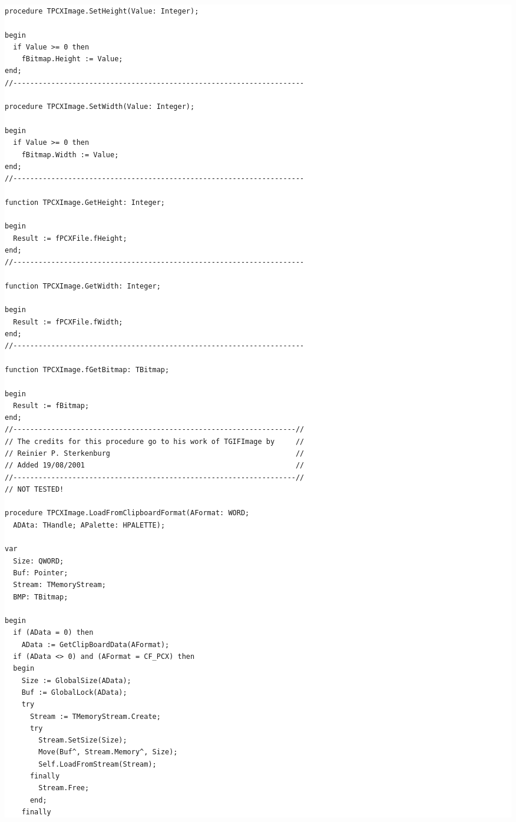     procedure TPCXImage.SetHeight(Value: Integer);
     
    begin
      if Value >= 0 then
        fBitmap.Height := Value;
    end;
    //---------------------------------------------------------------------
     
    procedure TPCXImage.SetWidth(Value: Integer);
     
    begin
      if Value >= 0 then
        fBitmap.Width := Value;
    end;
    //---------------------------------------------------------------------
     
    function TPCXImage.GetHeight: Integer;
     
    begin
      Result := fPCXFile.fHeight;
    end;
    //---------------------------------------------------------------------
     
    function TPCXImage.GetWidth: Integer;
     
    begin
      Result := fPCXFile.fWidth;
    end;
    //---------------------------------------------------------------------
     
    function TPCXImage.fGetBitmap: TBitmap;
     
    begin
      Result := fBitmap;
    end;
    //-------------------------------------------------------------------//
    // The credits for this procedure go to his work of TGIFImage by     //
    // Reinier P. Sterkenburg                                            //
    // Added 19/08/2001                                                  //
    //-------------------------------------------------------------------//
    // NOT TESTED!
     
    procedure TPCXImage.LoadFromClipboardFormat(AFormat: WORD;
      ADAta: THandle; APalette: HPALETTE);
     
    var
      Size: QWORD;
      Buf: Pointer;
      Stream: TMemoryStream;
      BMP: TBitmap;
     
    begin
      if (AData = 0) then
        AData := GetClipBoardData(AFormat);
      if (AData <> 0) and (AFormat = CF_PCX) then
      begin
        Size := GlobalSize(AData);
        Buf := GlobalLock(AData);
        try
          Stream := TMemoryStream.Create;
          try
            Stream.SetSize(Size);
            Move(Buf^, Stream.Memory^, Size);
            Self.LoadFromStream(Stream);
          finally
            Stream.Free;
          end;
        finally
     
